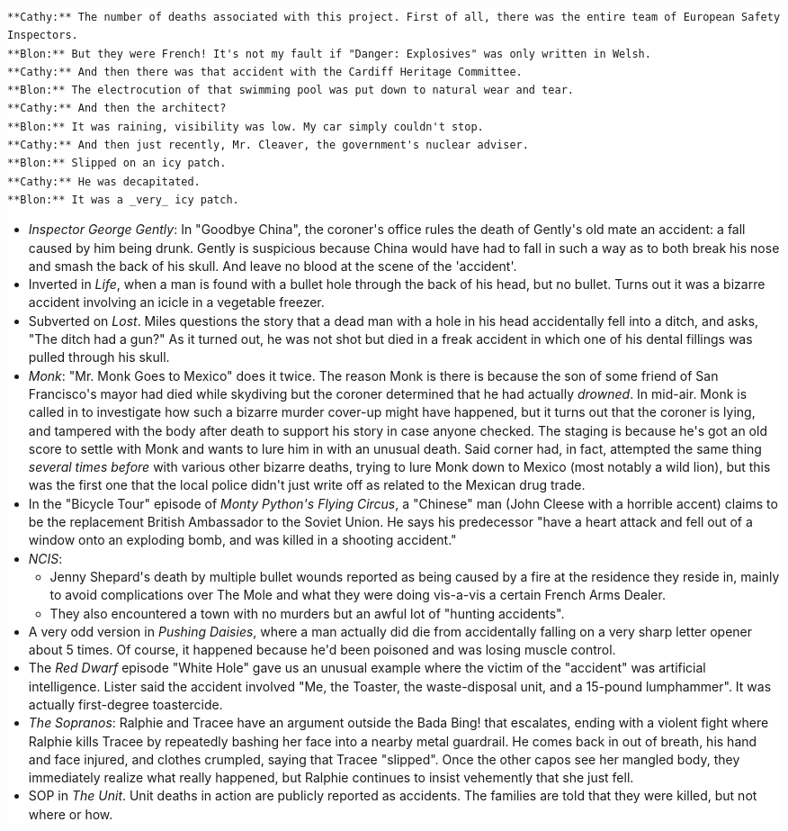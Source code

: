     **Cathy:** The number of deaths associated with this project. First of all, there was the entire team of European Safety Inspectors.  
    **Blon:** But they were French! It's not my fault if "Danger: Explosives" was only written in Welsh.  
    **Cathy:** And then there was that accident with the Cardiff Heritage Committee.  
    **Blon:** The electrocution of that swimming pool was put down to natural wear and tear.  
    **Cathy:** And then the architect?  
    **Blon:** It was raining, visibility was low. My car simply couldn't stop.  
    **Cathy:** And then just recently, Mr. Cleaver, the government's nuclear adviser.  
    **Blon:** Slipped on an icy patch.  
    **Cathy:** He was decapitated.  
    **Blon:** It was a _very_ icy patch.
    
-   _Inspector George Gently_: In "Goodbye China", the coroner's office rules the death of Gently's old mate an accident: a fall caused by him being drunk. Gently is suspicious because China would have had to fall in such a way as to both break his nose and smash the back of his skull. And leave no blood at the scene of the 'accident'.
-   Inverted in _Life_, when a man is found with a bullet hole through the back of his head, but no bullet. Turns out it was a bizarre accident involving an icicle in a vegetable freezer.
-   Subverted on _Lost_. Miles questions the story that a dead man with a hole in his head accidentally fell into a ditch, and asks, "The ditch had a gun?" As it turned out, he was not shot but died in a freak accident in which one of his dental fillings was pulled through his skull.
-   _Monk_: "Mr. Monk Goes to Mexico" does it twice. The reason Monk is there is because the son of some friend of San Francisco's mayor had died while skydiving but the coroner determined that he had actually _drowned_. In mid-air. Monk is called in to investigate how such a bizarre murder cover-up might have happened, but it turns out that the coroner is lying, and tampered with the body after death to support his story in case anyone checked. The staging is because he's got an old score to settle with Monk and wants to lure him in with an unusual death. Said corner had, in fact, attempted the same thing _several times before_ with various other bizarre deaths, trying to lure Monk down to Mexico (most notably a wild lion), but this was the first one that the local police didn't just write off as related to the Mexican drug trade.
-   In the "Bicycle Tour" episode of _Monty Python's Flying Circus_, a "Chinese" man (John Cleese with a horrible accent) claims to be the replacement British Ambassador to the Soviet Union. He says his predecessor "have a heart attack and fell out of a window onto an exploding bomb, and was killed in a shooting accident."
-   _NCIS_:
    -   Jenny Shepard's death by multiple bullet wounds reported as being caused by a fire at the residence they reside in, mainly to avoid complications over The Mole and what they were doing vis-a-vis a certain French Arms Dealer.
    -   They also encountered a town with no murders but an awful lot of "hunting accidents".
-   A very odd version in _Pushing Daisies_, where a man actually did die from accidentally falling on a very sharp letter opener about 5 times. Of course, it happened because he'd been poisoned and was losing muscle control.
-   The _Red Dwarf_ episode "White Hole" gave us an unusual example where the victim of the "accident" was artificial intelligence. Lister said the accident involved "Me, the Toaster, the waste-disposal unit, and a 15-pound lumphammer". It was actually first-degree toastercide.
-   _The Sopranos_: Ralphie and Tracee have an argument outside the Bada Bing! that escalates, ending with a violent fight where Ralphie kills Tracee by repeatedly bashing her face into a nearby metal guardrail. He comes back in out of breath, his hand and face injured, and clothes crumpled, saying that Tracee "slipped". Once the other capos see her mangled body, they immediately realize what really happened, but Ralphie continues to insist vehemently that she just fell.
-   SOP in _The Unit_. Unit deaths in action are publicly reported as accidents. The families are told that they were killed, but not where or how.

